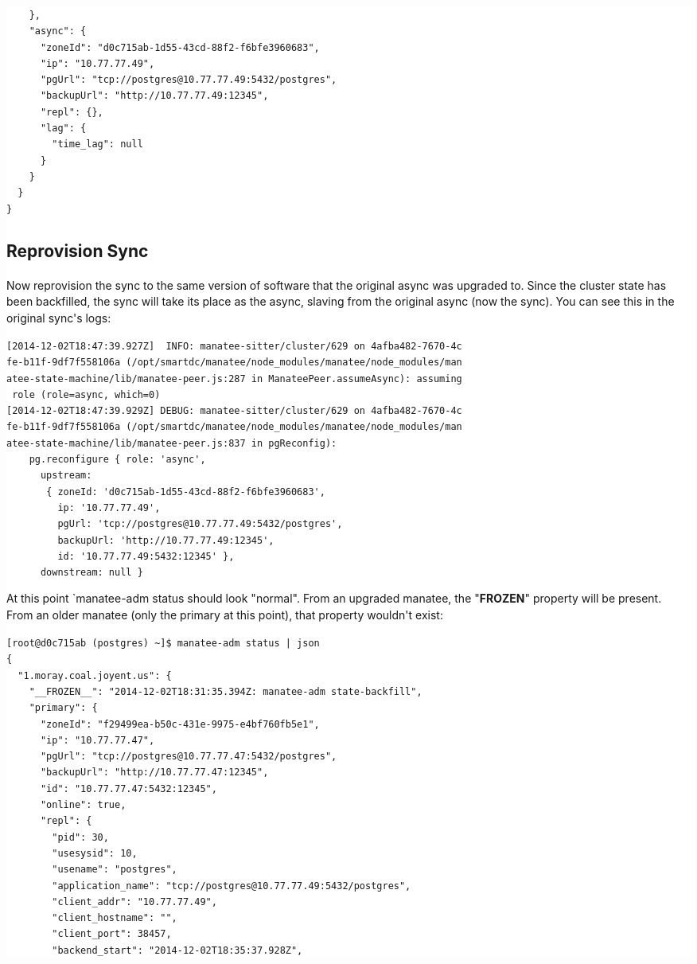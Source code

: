 ```
    },
    "async": {
      "zoneId": "d0c715ab-1d55-43cd-88f2-f6bfe3960683",
      "ip": "10.77.77.49",
      "pgUrl": "tcp://postgres@10.77.77.49:5432/postgres",
      "backupUrl": "http://10.77.77.49:12345",
      "repl": {},
      "lag": {
        "time_lag": null
      }
    }
  }
}
```

## Reprovision Sync

Now reprovision the sync to the same version of software that the original async
was upgraded to.  Since the cluster state has been backfilled, the sync will
take its place as the async, slaving from the original async (now the sync).
You can see this in the original sync's logs:

```
[2014-12-02T18:47:39.927Z]  INFO: manatee-sitter/cluster/629 on 4afba482-7670-4c
fe-b11f-9df7f558106a (/opt/smartdc/manatee/node_modules/manatee/node_modules/man
atee-state-machine/lib/manatee-peer.js:287 in ManateePeer.assumeAsync): assuming
 role (role=async, which=0)
[2014-12-02T18:47:39.929Z] DEBUG: manatee-sitter/cluster/629 on 4afba482-7670-4c
fe-b11f-9df7f558106a (/opt/smartdc/manatee/node_modules/manatee/node_modules/man
atee-state-machine/lib/manatee-peer.js:837 in pgReconfig):
    pg.reconfigure { role: 'async',
      upstream:
       { zoneId: 'd0c715ab-1d55-43cd-88f2-f6bfe3960683',
         ip: '10.77.77.49',
         pgUrl: 'tcp://postgres@10.77.77.49:5432/postgres',
         backupUrl: 'http://10.77.77.49:12345',
         id: '10.77.77.49:5432:12345' },
      downstream: null }
```

At this point `manatee-adm status should look "normal".  From an upgraded
manatee, the "__FROZEN__" property will be present.  From an older manatee
(only the primary at this point), that property wouldn't exist:

```
[root@d0c715ab (postgres) ~]$ manatee-adm status | json
{
  "1.moray.coal.joyent.us": {
    "__FROZEN__": "2014-12-02T18:31:35.394Z: manatee-adm state-backfill",
    "primary": {
      "zoneId": "f29499ea-b50c-431e-9975-e4bf760fb5e1",
      "ip": "10.77.77.47",
      "pgUrl": "tcp://postgres@10.77.77.47:5432/postgres",
      "backupUrl": "http://10.77.77.47:12345",
      "id": "10.77.77.47:5432:12345",
      "online": true,
      "repl": {
        "pid": 30,
        "usesysid": 10,
        "usename": "postgres",
        "application_name": "tcp://postgres@10.77.77.49:5432/postgres",
        "client_addr": "10.77.77.49",
        "client_hostname": "",
        "client_port": 38457,
        "backend_start": "2014-12-02T18:35:37.928Z",
```